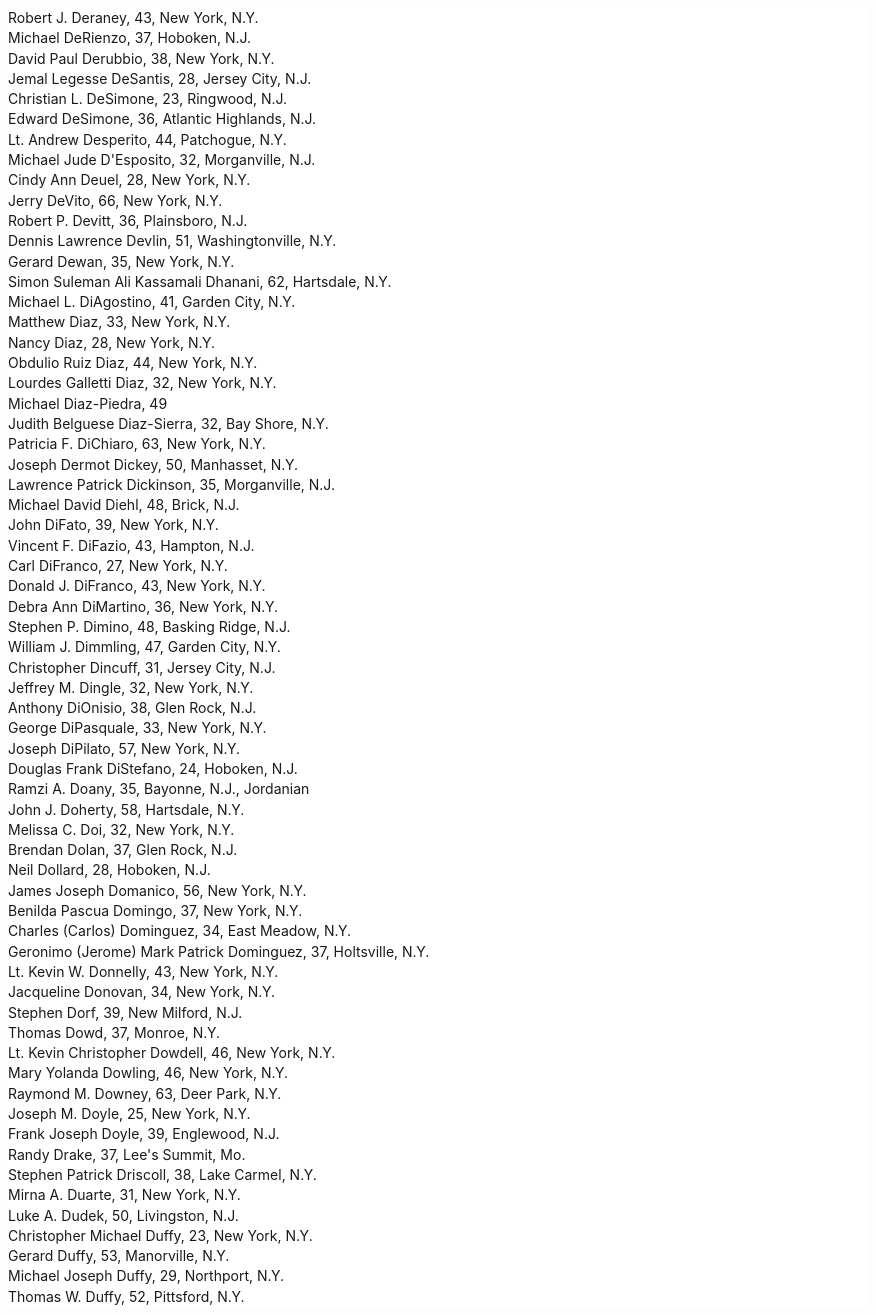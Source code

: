  Robert J. Deraney, 43, New York, N.Y.<br>
 Michael DeRienzo, 37, Hoboken, N.J.<br>
 David Paul Derubbio, 38, New York, N.Y.<br>
 Jemal Legesse DeSantis, 28, Jersey City, N.J.<br>
 Christian L. DeSimone, 23, Ringwood, N.J.<br>
 Edward DeSimone, 36, Atlantic Highlands, N.J.<br>
 Lt. Andrew Desperito, 44, Patchogue, N.Y.<br>
 Michael Jude D'Esposito, 32, Morganville, N.J.<br>
 Cindy Ann Deuel, 28, New York, N.Y.<br>
 Jerry DeVito, 66, New York, N.Y.<br>
 Robert P. Devitt, 36, Plainsboro, N.J.<br>
 Dennis Lawrence Devlin, 51, Washingtonville, N.Y.<br>
 Gerard Dewan, 35, New York, N.Y.<br>
 Simon Suleman Ali Kassamali Dhanani, 62, Hartsdale, N.Y.<br>
 Michael L. DiAgostino, 41, Garden City, N.Y.<br>
 Matthew Diaz, 33, New York, N.Y.<br>
 Nancy Diaz, 28, New York, N.Y.<br>
 Obdulio Ruiz Diaz, 44, New York, N.Y.<br>
 Lourdes Galletti Diaz, 32, New York, N.Y.<br>
 Michael Diaz-Piedra, 49<br>
 Judith Belguese Diaz-Sierra, 32, Bay Shore, N.Y.<br>
 Patricia F. DiChiaro, 63, New York, N.Y.<br>
 Joseph Dermot Dickey, 50, Manhasset, N.Y.<br>
 Lawrence Patrick Dickinson, 35, Morganville, N.J.<br>
 Michael David Diehl, 48, Brick, N.J.<br>
 John DiFato, 39, New York, N.Y.<br>
 Vincent F. DiFazio, 43, Hampton, N.J.<br>
 Carl DiFranco, 27, New York, N.Y.<br>
 Donald J. DiFranco, 43, New York, N.Y.<br>
 Debra Ann DiMartino, 36, New York, N.Y.<br>
 Stephen P. Dimino, 48, Basking Ridge, N.J.<br>
 William J. Dimmling, 47, Garden City, N.Y.<br>
 Christopher Dincuff, 31, Jersey City, N.J.<br>
 Jeffrey M. Dingle, 32, New York, N.Y.<br>
 Anthony DiOnisio, 38, Glen Rock, N.J.<br>
 George DiPasquale, 33, New York, N.Y.<br>
 Joseph DiPilato, 57, New York, N.Y.<br>
 Douglas Frank DiStefano, 24, Hoboken, N.J.<br>
 Ramzi A. Doany, 35, Bayonne, N.J., Jordanian<br>
 John J. Doherty, 58, Hartsdale, N.Y.<br>
 Melissa C. Doi, 32, New York, N.Y.<br>
 Brendan Dolan, 37, Glen Rock, N.J.<br>
 Neil Dollard, 28, Hoboken, N.J.<br>
 James Joseph Domanico, 56, New York, N.Y.<br>
 Benilda Pascua Domingo, 37, New York, N.Y.<br>
 Charles (Carlos) Dominguez, 34, East Meadow, N.Y.<br>
 Geronimo (Jerome) Mark Patrick Dominguez, 37, Holtsville, N.Y.<br>
 Lt. Kevin W. Donnelly, 43, New York, N.Y.<br>
 Jacqueline Donovan, 34, New York, N.Y.<br>
 Stephen Dorf, 39, New Milford, N.J.<br>
 Thomas Dowd, 37, Monroe, N.Y.<br>
 Lt. Kevin Christopher Dowdell, 46, New York, N.Y.<br>
 Mary Yolanda Dowling, 46, New York, N.Y.<br>
 Raymond M. Downey, 63, Deer Park, N.Y.<br>
 Joseph M. Doyle, 25, New York, N.Y.<br>
 Frank Joseph Doyle, 39, Englewood, N.J.<br>
 Randy Drake, 37, Lee's Summit, Mo.<br>
 Stephen Patrick Driscoll, 38, Lake Carmel, N.Y.<br>
 Mirna A. Duarte, 31, New York, N.Y.<br>
 Luke A. Dudek, 50, Livingston, N.J.<br>
 Christopher Michael Duffy, 23, New York, N.Y.<br>
 Gerard Duffy, 53, Manorville, N.Y.<br>
 Michael Joseph Duffy, 29, Northport, N.Y.<br>
 Thomas W. Duffy, 52, Pittsford, N.Y.<br>